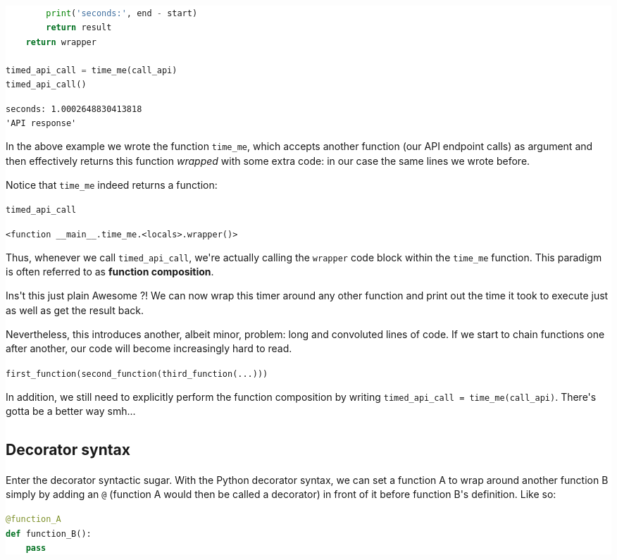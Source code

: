 ```python
        print('seconds:', end - start)
        return result
    return wrapper

timed_api_call = time_me(call_api)
timed_api_call()
```

    seconds: 1.0002648830413818
    'API response'



In the above example we wrote the function `time_me`, which accepts another function (our API endpoint calls) as argument and then effectively returns this function *wrapped* with some extra code: in our case the same lines we wrote before.

Notice that `time_me` indeed returns a function:


```python
timed_api_call
```




    <function __main__.time_me.<locals>.wrapper()>



Thus, whenever we call `timed_api_call`, we're actually calling the `wrapper` code block within the `time_me` function. This paradigm is often referred to as **function composition**.

Ins't this just plain Awesome ?! We can now wrap this timer around any other function and print out the time it took to execute just as well as get the result back.

Nevertheless, this introduces another, albeit minor, problem: long and convoluted lines of code. If we start to chain functions one after another, our code will become increasingly hard to read.




```python
first_function(second_function(third_function(...)))
```


In addition, we still need to explicitly perform the function composition by writing `timed_api_call = time_me(call_api)`. There's gotta be a better way smh...

## Decorator syntax

Enter the decorator syntactic sugar. With the Python decorator syntax, we can set a function A to wrap around another function B simply by adding an `@` (function A would then be called a decorator) in front of it before function B's definition. Like so:


```python
@function_A
def function_B():
    pass
```
